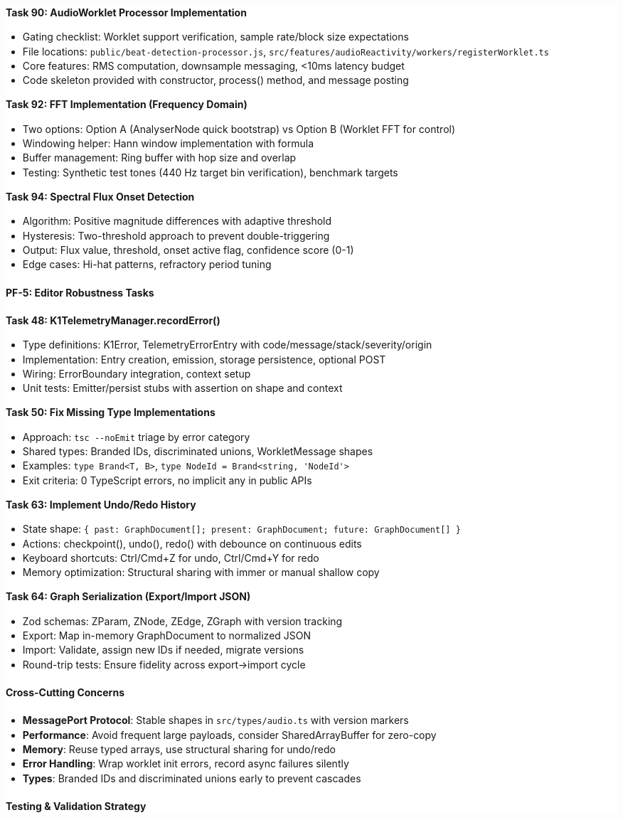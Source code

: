 **Task 90: AudioWorklet Processor Implementation**
- Gating checklist: Worklet support verification, sample rate/block size expectations
- File locations: `public/beat-detection-processor.js`, `src/features/audioReactivity/workers/registerWorklet.ts`
- Core features: RMS computation, downsample messaging, <10ms latency budget
- Code skeleton provided with constructor, process() method, and message posting

**Task 92: FFT Implementation (Frequency Domain)**
- Two options: Option A (AnalyserNode quick bootstrap) vs Option B (Worklet FFT for control)
- Windowing helper: Hann window implementation with formula
- Buffer management: Ring buffer with hop size and overlap
- Testing: Synthetic test tones (440 Hz target bin verification), benchmark targets

**Task 94: Spectral Flux Onset Detection**
- Algorithm: Positive magnitude differences with adaptive threshold
- Hysteresis: Two-threshold approach to prevent double-triggering
- Output: Flux value, threshold, onset active flag, confidence score (0-1)
- Edge cases: Hi-hat patterns, refractory period tuning

#### PF-5: Editor Robustness Tasks

**Task 48: K1TelemetryManager.recordError()**
- Type definitions: K1Error, TelemetryErrorEntry with code/message/stack/severity/origin
- Implementation: Entry creation, emission, storage persistence, optional POST
- Wiring: ErrorBoundary integration, context setup
- Unit tests: Emitter/persist stubs with assertion on shape and context

**Task 50: Fix Missing Type Implementations**
- Approach: `tsc --noEmit` triage by error category
- Shared types: Branded IDs, discriminated unions, WorkletMessage shapes
- Examples: `type Brand<T, B>`, `type NodeId = Brand<string, 'NodeId'>`
- Exit criteria: 0 TypeScript errors, no implicit any in public APIs

**Task 63: Implement Undo/Redo History**
- State shape: `{ past: GraphDocument[]; present: GraphDocument; future: GraphDocument[] }`
- Actions: checkpoint(), undo(), redo() with debounce on continuous edits
- Keyboard shortcuts: Ctrl/Cmd+Z for undo, Ctrl/Cmd+Y for redo
- Memory optimization: Structural sharing with immer or manual shallow copy

**Task 64: Graph Serialization (Export/Import JSON)**
- Zod schemas: ZParam, ZNode, ZEdge, ZGraph with version tracking
- Export: Map in-memory GraphDocument to normalized JSON
- Import: Validate, assign new IDs if needed, migrate versions
- Round-trip tests: Ensure fidelity across export→import cycle

#### Cross-Cutting Concerns

- **MessagePort Protocol**: Stable shapes in `src/types/audio.ts` with version markers
- **Performance**: Avoid frequent large payloads, consider SharedArrayBuffer for zero-copy
- **Memory**: Reuse typed arrays, use structural sharing for undo/redo
- **Error Handling**: Wrap worklet init errors, record async failures silently
- **Types**: Branded IDs and discriminated unions early to prevent cascades

#### Testing & Validation Strategy
